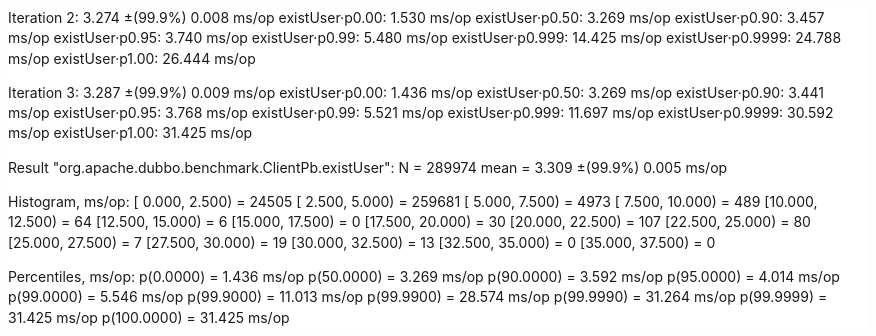 Iteration   2: 3.274 ±(99.9%) 0.008 ms/op
                 existUser·p0.00:   1.530 ms/op
                 existUser·p0.50:   3.269 ms/op
                 existUser·p0.90:   3.457 ms/op
                 existUser·p0.95:   3.740 ms/op
                 existUser·p0.99:   5.480 ms/op
                 existUser·p0.999:  14.425 ms/op
                 existUser·p0.9999: 24.788 ms/op
                 existUser·p1.00:   26.444 ms/op

Iteration   3: 3.287 ±(99.9%) 0.009 ms/op
                 existUser·p0.00:   1.436 ms/op
                 existUser·p0.50:   3.269 ms/op
                 existUser·p0.90:   3.441 ms/op
                 existUser·p0.95:   3.768 ms/op
                 existUser·p0.99:   5.521 ms/op
                 existUser·p0.999:  11.697 ms/op
                 existUser·p0.9999: 30.592 ms/op
                 existUser·p1.00:   31.425 ms/op



Result "org.apache.dubbo.benchmark.ClientPb.existUser":
  N = 289974
  mean =      3.309 ±(99.9%) 0.005 ms/op

  Histogram, ms/op:
    [ 0.000,  2.500) = 24505 
    [ 2.500,  5.000) = 259681 
    [ 5.000,  7.500) = 4973 
    [ 7.500, 10.000) = 489 
    [10.000, 12.500) = 64 
    [12.500, 15.000) = 6 
    [15.000, 17.500) = 0 
    [17.500, 20.000) = 30 
    [20.000, 22.500) = 107 
    [22.500, 25.000) = 80 
    [25.000, 27.500) = 7 
    [27.500, 30.000) = 19 
    [30.000, 32.500) = 13 
    [32.500, 35.000) = 0 
    [35.000, 37.500) = 0 

  Percentiles, ms/op:
      p(0.0000) =      1.436 ms/op
     p(50.0000) =      3.269 ms/op
     p(90.0000) =      3.592 ms/op
     p(95.0000) =      4.014 ms/op
     p(99.0000) =      5.546 ms/op
     p(99.9000) =     11.013 ms/op
     p(99.9900) =     28.574 ms/op
     p(99.9990) =     31.264 ms/op
     p(99.9999) =     31.425 ms/op
    p(100.0000) =     31.425 ms/op
